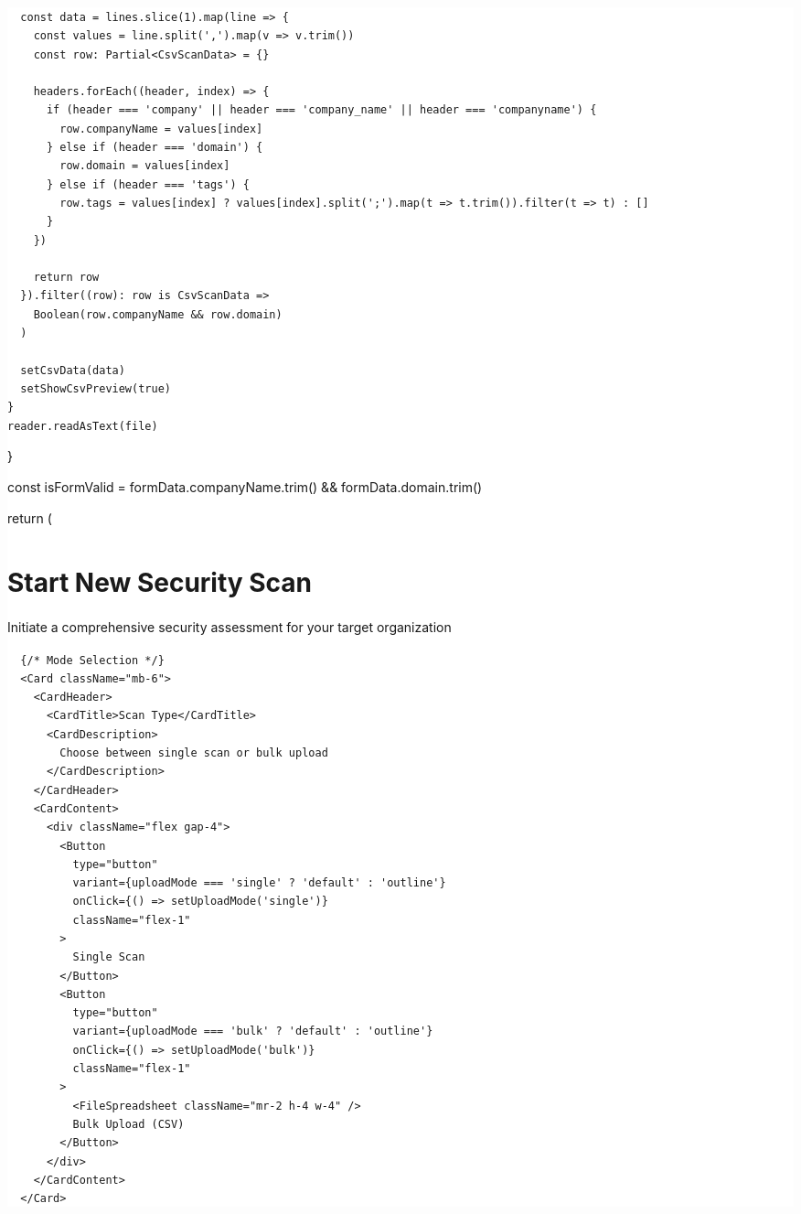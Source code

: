       const data = lines.slice(1).map(line => {
        const values = line.split(',').map(v => v.trim())
        const row: Partial<CsvScanData> = {}
        
        headers.forEach((header, index) => {
          if (header === 'company' || header === 'company_name' || header === 'companyname') {
            row.companyName = values[index]
          } else if (header === 'domain') {
            row.domain = values[index]
          } else if (header === 'tags') {
            row.tags = values[index] ? values[index].split(';').map(t => t.trim()).filter(t => t) : []
          }
        })
        
        return row
      }).filter((row): row is CsvScanData => 
        Boolean(row.companyName && row.domain)
      )
      
      setCsvData(data)
      setShowCsvPreview(true)
    }
    reader.readAsText(file)
  }

  const isFormValid = formData.companyName.trim() && formData.domain.trim()

  return (
    <div className="max-w-2xl mx-auto">
      <div className="mb-6">
        <h1 className="text-3xl font-bold tracking-tight">Start New Security Scan</h1>
        <p className="text-muted-foreground">
          Initiate a comprehensive security assessment for your target organization
        </p>
      </div>

      {/* Mode Selection */}
      <Card className="mb-6">
        <CardHeader>
          <CardTitle>Scan Type</CardTitle>
          <CardDescription>
            Choose between single scan or bulk upload
          </CardDescription>
        </CardHeader>
        <CardContent>
          <div className="flex gap-4">
            <Button
              type="button"
              variant={uploadMode === 'single' ? 'default' : 'outline'}
              onClick={() => setUploadMode('single')}
              className="flex-1"
            >
              Single Scan
            </Button>
            <Button
              type="button"
              variant={uploadMode === 'bulk' ? 'default' : 'outline'}
              onClick={() => setUploadMode('bulk')}
              className="flex-1"
            >
              <FileSpreadsheet className="mr-2 h-4 w-4" />
              Bulk Upload (CSV)
            </Button>
          </div>
        </CardContent>
      </Card>
